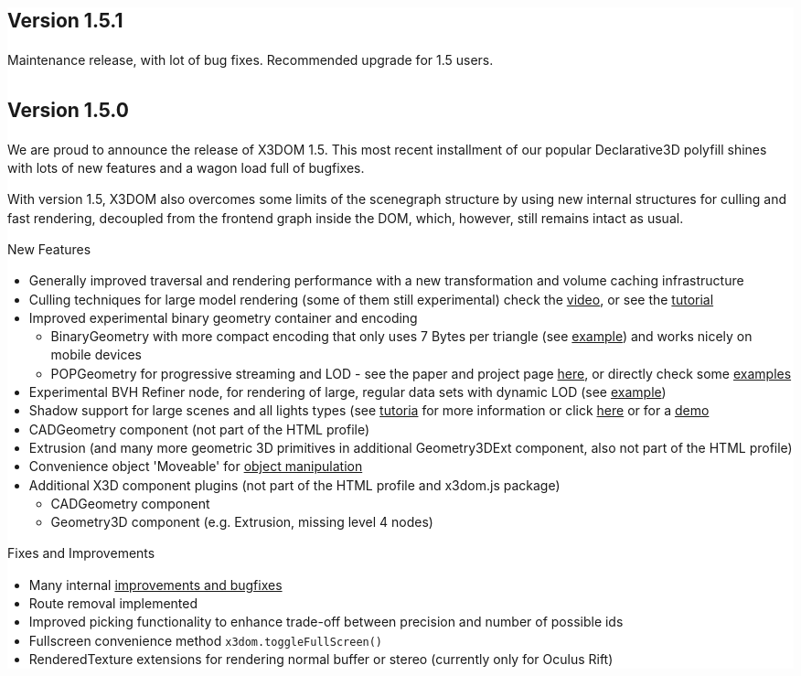 ## Version 1.5.1

Maintenance release, with lot of bug fixes. Recommended upgrade for 1.5 users.

## Version 1.5.0

We are proud to announce the release of X3DOM 1.5. This most recent
installment of our popular Declarative3D polyfill shines with lots of
new features and a wagon load full of bugfixes.

With version 1.5, X3DOM also overcomes some limits of the scenegraph
structure by using new internal structures for culling and fast
rendering, decoupled from the frontend graph inside the DOM, which,
however, still remains intact as usual.

New Features
* Generally improved traversal and rendering performance with a new
  transformation and volume caching infrastructure
* Culling techniques for large model rendering (some of them still experimental)
  check the [video](http://www.youtube.com/watch?v=2Nd4af3iHdM), or see the [tutorial](http://x3dom.org/docs/dev/tutorial/culling.html)
* Improved experimental binary geometry container and encoding
    * BinaryGeometry with more compact encoding that only uses 7 Bytes per
      triangle (see [example](http://x3dom.org/x3dom/example/x3dom_buddhaBG.html)) and works nicely on mobile devices
    * POPGeometry for progressive streaming and LOD - see the paper and project
      page [here](http://x3dom.org/pop/), or directly check some [examples](http://examples.x3dom.org/pop-pg13/happy.html)
* Experimental BVH Refiner node, for rendering of large, regular data sets
  with dynamic LOD (see [example](http://examples.x3dom.org/BVHRefiner/BVHRefiner.html))
* Shadow support for large scenes and all lights types (see [tutoria](http://x3dom.org/docs/dev/tutorial/shadows.html) for more
  information or click [here](http://x3dom.org/x3dom/example/x3dom_animatedLights.xhtml) or for a [demo](http://examples.x3dom.org/binaryGeo/oilrig_demo/index.html)
* CADGeometry component (not part of the HTML profile)
* Extrusion (and many more geometric 3D primitives in additional
  Geometry3DExt component, also not part of the HTML profile)
* Convenience object 'Moveable' for [object manipulation](http://x3dom.org/x3dom/example/x3dom_uiEvents.html)
* Additional X3D component plugins (not part of the HTML profile and x3dom.js package)
    * CADGeometry component
    * Geometry3D component (e.g. Extrusion, missing level 4 nodes)

Fixes and Improvements
* Many internal [improvements and bugfixes](https://github.com/x3dom/x3dom/issues?milestone=&page=1&state=closed)
* Route removal implemented
* Improved picking functionality to enhance trade-off between precision
  and number of possible ids
* Fullscreen convenience method `x3dom.toggleFullScreen()`
* RenderedTexture extensions for rendering normal buffer or stereo
  (currently only for Oculus Rift)
